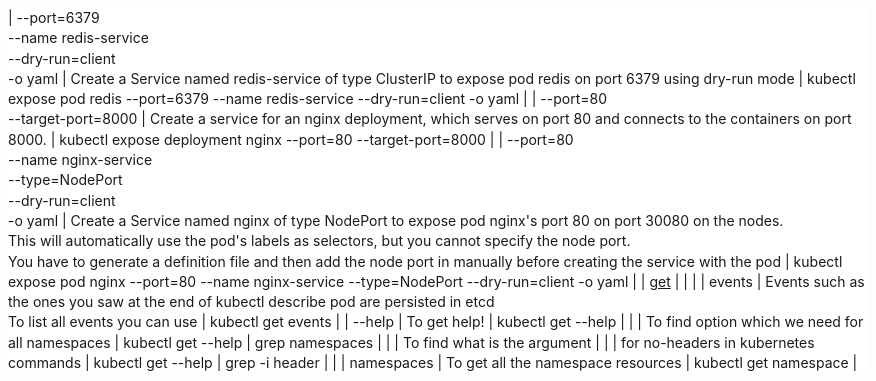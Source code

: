 | --port=6379 <br> --name redis-service <br> --dry-run=client <br> -o yaml                     | Create a Service named redis-service of type ClusterIP to expose pod redis on port 6379 using dry-run mode                                                                                                                                                                                                                                | kubectl expose pod redis --port=6379 --name redis-service --dry-run=client -o yaml                                                                                     |
| --port=80 <br> --target-port=8000                                                            | Create a service for an nginx deployment, which serves on port 80 and connects to the containers on port 8000.                                                                                                                                                                                                                            | kubectl expose deployment nginx --port=80 --target-port=8000                                                                                                           |
| --port=80 <br> --name nginx-service <br> --type=NodePort <br> --dry-run=client <br> -o yaml  | Create a Service named nginx of type NodePort to expose pod nginx's port 80 on port 30080 on the nodes. <br> This will automatically use the pod's labels as selectors, but you cannot specify the node port. <br> You have to generate a definition file and then add the node port in manually before creating the service with the pod | kubectl expose pod nginx --port=80 --name nginx-service --type=NodePort --dry-run=client -o yaml                                                                       |
| [get](https://kubernetes.io/docs/reference/generated/kubectl/kubectl-commands#get)           |                                                                                                                                                                                                                                                                                                                                           |                                                                                                                                                                        |
| events                                                                                       | Events such as the ones you saw at the end of kubectl describe pod are persisted in etcd <br> To list all events you can use                                                                                                                                                                                                              | kubectl get events                                                                                                                                                     |
| --help                                                                                       | To get help!                                                                                                                                                                                                                                                                                                                              | kubectl get --help                                                                                                                                                     |
|                                                                                              | To find option which we need for all namespaces                                                                                                                                                                                                                                                                                           | kubectl get --help &#124; grep namespaces                                                                                                                              |
|                                                                                              | To find what is the argument                                                                                                                                                                                                                                                                                                              |                                                                                                                                                                        |
| for no-headers in kubernetes commands                                                        | kubectl get --help &#124; grep -i header                                                                                                                                                                                                                                                                                                  |                                                                                                                                                                        |
| namespaces                                                                                   | To get all the namespace resources                                                                                                                                                                                                                                                                                                        | kubectl get namespace                                                                                                                                                  |